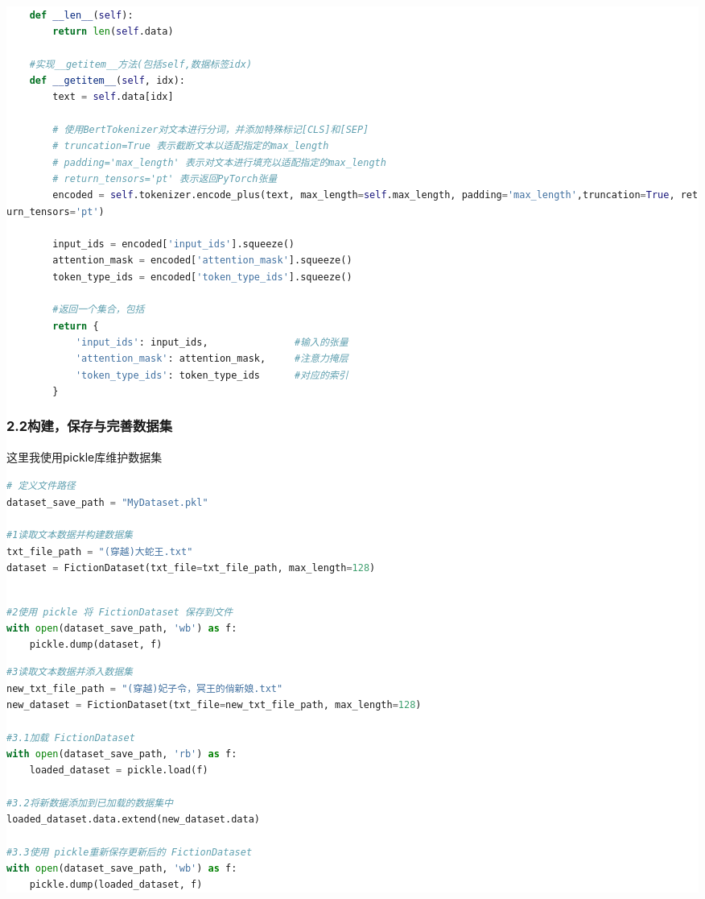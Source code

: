 ```py
    def __len__(self):
        return len(self.data)
    
	#实现__getitem__方法(包括self,数据标签idx)
    def __getitem__(self, idx):
        text = self.data[idx]

        # 使用BertTokenizer对文本进行分词，并添加特殊标记[CLS]和[SEP]
        # truncation=True 表示截断文本以适配指定的max_length
        # padding='max_length' 表示对文本进行填充以适配指定的max_length
        # return_tensors='pt' 表示返回PyTorch张量
        encoded = self.tokenizer.encode_plus(text, max_length=self.max_length, padding='max_length',truncation=True, return_tensors='pt')

        input_ids = encoded['input_ids'].squeeze()
        attention_mask = encoded['attention_mask'].squeeze()
        token_type_ids = encoded['token_type_ids'].squeeze()
        
        #返回一个集合，包括
        return {
            'input_ids': input_ids,               #输入的张量
            'attention_mask': attention_mask,     #注意力掩层
            'token_type_ids': token_type_ids      #对应的索引
        }
```



### 2.2构建，保存与完善数据集

这里我使用pickle库维护数据集

```py
# 定义文件路径
dataset_save_path = "MyDataset.pkl"

#1读取文本数据并构建数据集
txt_file_path = "(穿越)大蛇王.txt"
dataset = FictionDataset(txt_file=txt_file_path, max_length=128)
   
```

```py
#2使用 pickle 将 FictionDataset 保存到文件
with open(dataset_save_path, 'wb') as f:
    pickle.dump(dataset, f)

```

```py
#3读取文本数据并添入数据集
new_txt_file_path = "(穿越)妃子令，冥王的俏新娘.txt"
new_dataset = FictionDataset(txt_file=new_txt_file_path, max_length=128)

#3.1加载 FictionDataset
with open(dataset_save_path, 'rb') as f:
    loaded_dataset = pickle.load(f)

#3.2将新数据添加到已加载的数据集中
loaded_dataset.data.extend(new_dataset.data)

#3.3使用 pickle重新保存更新后的 FictionDataset
with open(dataset_save_path, 'wb') as f:
    pickle.dump(loaded_dataset, f)

```

